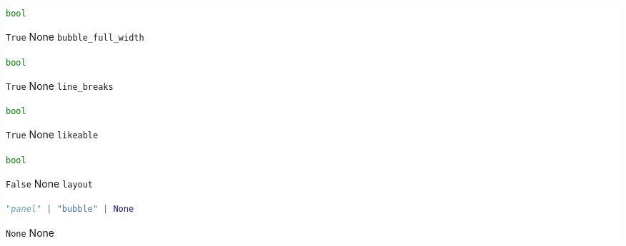 ```python
bool
```

</td>
<td align="left"><code>True</code></td>
<td align="left">None</td>
</tr>

<tr>
<td align="left"><code>bubble_full_width</code></td>
<td align="left" style="width: 25%;">

```python
bool
```

</td>
<td align="left"><code>True</code></td>
<td align="left">None</td>
</tr>

<tr>
<td align="left"><code>line_breaks</code></td>
<td align="left" style="width: 25%;">

```python
bool
```

</td>
<td align="left"><code>True</code></td>
<td align="left">None</td>
</tr>

<tr>
<td align="left"><code>likeable</code></td>
<td align="left" style="width: 25%;">

```python
bool
```

</td>
<td align="left"><code>False</code></td>
<td align="left">None</td>
</tr>

<tr>
<td align="left"><code>layout</code></td>
<td align="left" style="width: 25%;">

```python
"panel" | "bubble" | None
```

</td>
<td align="left"><code>None</code></td>
<td align="left">None</td>
</tr>
</tbody></table>
